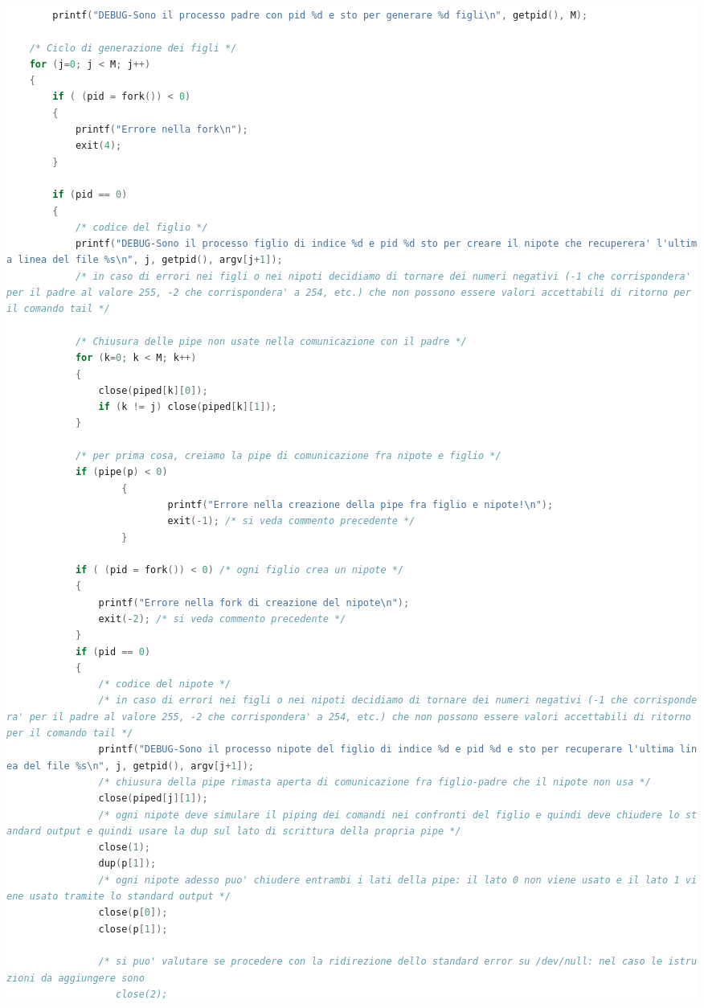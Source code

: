```c
        printf("DEBUG-Sono il processo padre con pid %d e sto per generare %d figli\n", getpid(), M);

	/* Ciclo di generazione dei figli */
	for (j=0; j < M; j++)
	{
		if ( (pid = fork()) < 0)
		{
			printf("Errore nella fork\n");
			exit(4);
		}
		
		if (pid == 0) 
		{
			/* codice del figlio */
			printf("DEBUG-Sono il processo figlio di indice %d e pid %d sto per creare il nipote che recuperera' l'ultima linea del file %s\n", j, getpid(), argv[j+1]);
			/* in caso di errori nei figli o nei nipoti decidiamo di tornare dei numeri negativi (-1 che corrispondera' per il padre al valore 255, -2 che corrispondera' a 254, etc.) che non possono essere valori accettabili di ritorno per il comando tail */

			/* Chiusura delle pipe non usate nella comunicazione con il padre */
			for (k=0; k < M; k++)
			{
				close(piped[k][0]);
				if (k != j) close(piped[k][1]);
			}

			/* per prima cosa, creiamo la pipe di comunicazione fra nipote e figlio */
		  	if (pipe(p) < 0)
                	{	
                        	printf("Errore nella creazione della pipe fra figlio e nipote!\n");
                        	exit(-1); /* si veda commento precedente */
                	}

			if ( (pid = fork()) < 0) /* ogni figlio crea un nipote */
			{
				printf("Errore nella fork di creazione del nipote\n");
				exit(-2); /* si veda commento precedente */
			}	
			if (pid == 0) 
			{
				/* codice del nipote */
				/* in caso di errori nei figli o nei nipoti decidiamo di tornare dei numeri negativi (-1 che corrispondera' per il padre al valore 255, -2 che corrispondera' a 254, etc.) che non possono essere valori accettabili di ritorno per il comando tail */
				printf("DEBUG-Sono il processo nipote del figlio di indice %d e pid %d e sto per recuperare l'ultima linea del file %s\n", j, getpid(), argv[j+1]);
				/* chiusura della pipe rimasta aperta di comunicazione fra figlio-padre che il nipote non usa */
				close(piped[j][1]);
				/* ogni nipote deve simulare il piping dei comandi nei confronti del figlio e quindi deve chiudere lo standard output e quindi usare la dup sul lato di scrittura della propria pipe */
				close(1);
				dup(p[1]); 			
				/* ogni nipote adesso puo' chiudere entrambi i lati della pipe: il lato 0 non viene usato e il lato 1 viene usato tramite lo standard output */
				close(p[0]);
				close(p[1]);

				/* si puo' valutare se procedere con la ridirezione dello standard error su /dev/null: nel caso le istruzioni da aggiungere sono
				   close(2); 
```